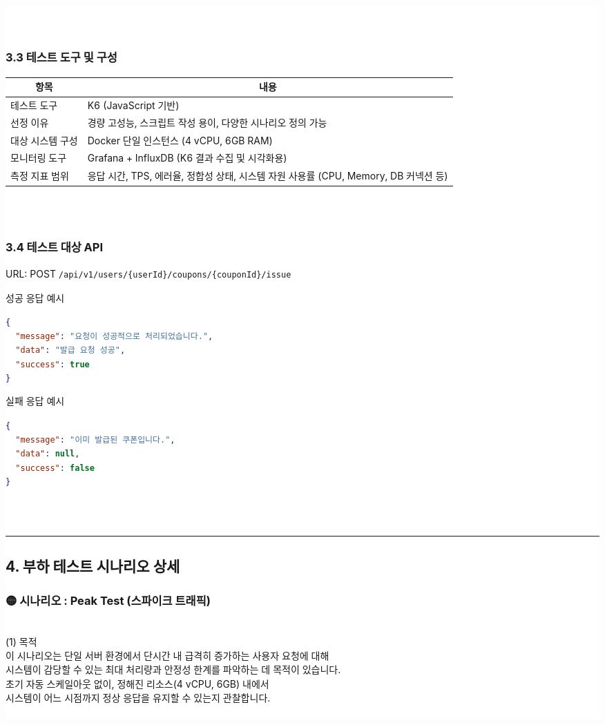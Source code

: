 <br><br>

### 3.3 테스트 도구 및 구성

| 항목             | 내용                                                              |
|------------------|-----------------------------------------------------------------|
| 테스트 도구         | K6 (JavaScript 기반)                                                |
| 선정 이유          | 경량 고성능, 스크립트 작성 용이, 다양한 시나리오 정의 가능                            |
| 대상 시스템 구성     | Docker 단일 인스턴스 (4 vCPU, 6GB RAM)                                  |
| 모니터링 도구      | Grafana + InfluxDB (K6 결과 수집 및 시각화용)                             |
| 측정 지표 범위       | 응답 시간, TPS, 에러율, 정합성 상태, 시스템 자원 사용률 (CPU, Memory, DB 커넥션 등) |

<br><br>

### 3.4 테스트 대상 API
URL: POST `/api/v1/users/{userId}/coupons/{couponId}/issue`

성공 응답 예시
```json
{
  "message": "요청이 성공적으로 처리되었습니다.",
  "data": "발급 요청 성공",
  "success": true
}
```

실패 응답 예시
```json
{
  "message": "이미 발급된 쿠폰입니다.",
  "data": null,
  "success": false
}
```

<br><br>

---

## 4. 부하 테스트 시나리오 상세

### 🟡 시나리오 : Peak Test (스파이크 트래픽) 
<br>
(1) 목적 <br>
이 시나리오는 단일 서버 환경에서 단시간 내 급격히 증가하는 사용자 요청에 대해<br>
시스템이 감당할 수 있는 최대 처리량과 안정성 한계를 파악하는 데 목적이 있습니다.<br>
초기 자동 스케일아웃 없이, 정해진 리소스(4 vCPU, 6GB) 내에서<br>
시스템이 어느 시점까지 정상 응답을 유지할 수 있는지 관찰합니다.<br>

<br>

